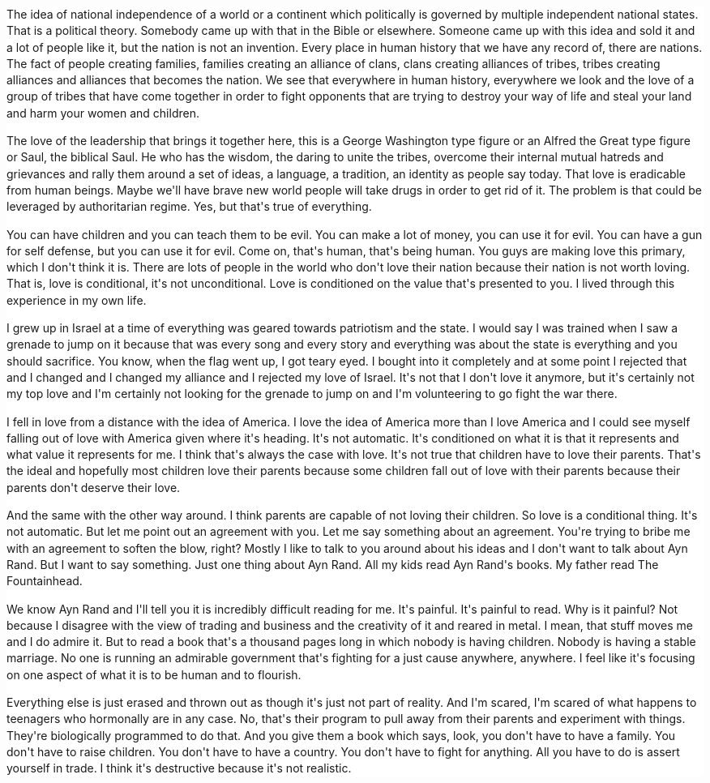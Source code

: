 The idea of national independence of a world or a continent which politically is governed by multiple independent national states. That is a political theory. Somebody came up with that in the Bible or elsewhere. Someone came up with this idea and sold it and a lot of people like it, but the nation is not an invention. Every place in human history that we have any record of, there are nations. The fact of people creating families, families creating an alliance of clans, clans creating alliances of tribes, tribes creating alliances and alliances that becomes the nation. We see that everywhere in human history, everywhere we look and the love of a group of tribes that have come together in order to fight opponents that are trying to destroy your way of life and steal your land and harm your women and children.

The love of the leadership that brings it together here, this is a George Washington type figure or an Alfred the Great type figure or Saul, the biblical Saul. He who has the wisdom, the daring to unite the tribes, overcome their internal mutual hatreds and grievances and rally them around a set of ideas, a language, a tradition, an identity as people say today. That love is eradicable from human beings. Maybe we'll have brave new world people will take drugs in order to get rid of it. The problem is that could be leveraged by authoritarian regime. Yes, but that's true of everything.

You can have children and you can teach them to be evil. You can make a lot of money, you can use it for evil. You can have a gun for self defense, but you can use it for evil. Come on, that's human, that's being human. You guys are making love this primary, which I don't think it is. There are lots of people in the world who don't love their nation because their nation is not worth loving. That is, love is conditional, it's not unconditional. Love is conditioned on the value that's presented to you. I lived through this experience in my own life.

I grew up in Israel at a time of everything was geared towards patriotism and the state. I would say I was trained when I saw a grenade to jump on it because that was every song and every story and everything was about the state is everything and you should sacrifice. You know, when the flag went up, I got teary eyed. I bought into it completely and at some point I rejected that and I changed and I changed my alliance and I rejected my love of Israel. It's not that I don't love it anymore, but it's certainly not my top love and I'm certainly not looking for the grenade to jump on and I'm volunteering to go fight the war there.

I fell in love from a distance with the idea of America. I love the idea of America more than I love America and I could see myself falling out of love with America given where it's heading. It's not automatic. It's conditioned on what it is that it represents and what value it represents for me. I think that's always the case with love. It's not true that children have to love their parents. That's the ideal and hopefully most children love their parents because some children fall out of love with their parents because their parents don't deserve their love.

And the same with the other way around. I think parents are capable of not loving their children. So love is a conditional thing. It's not automatic. But let me point out an agreement with you. Let me say something about an agreement. You're trying to bribe me with an agreement to soften the blow, right? Mostly I like to talk to you around about his ideas and I don't want to talk about Ayn Rand. But I want to say something. Just one thing about Ayn Rand. All my kids read Ayn Rand's books. My father read The Fountainhead.

We know Ayn Rand and I'll tell you it is incredibly difficult reading for me. It's painful. It's painful to read. Why is it painful? Not because I disagree with the view of trading and business and the creativity of it and reared in metal. I mean, that stuff moves me and I do admire it. But to read a book that's a thousand pages long in which nobody is having children. Nobody is having a stable marriage. No one is running an admirable government that's fighting for a just cause anywhere, anywhere. I feel like it's focusing on one aspect of what it is to be human and to flourish.

Everything else is just erased and thrown out as though it's just not part of reality. And I'm scared, I'm scared of what happens to teenagers who hormonally are in any case. No, that's their program to pull away from their parents and experiment with things. They're biologically programmed to do that. And you give them a book which says, look, you don't have to have a family. You don't have to raise children. You don't have to have a country. You don't have to fight for anything. All you have to do is assert yourself in trade. I think it's destructive because it's not realistic.
